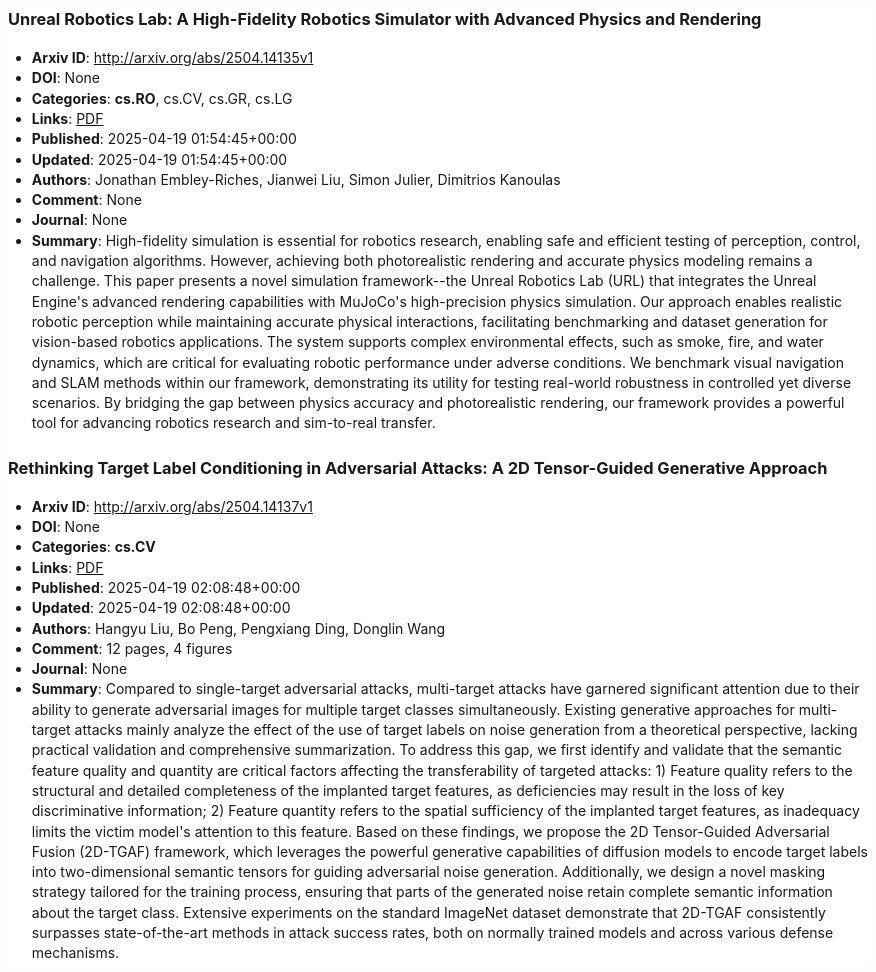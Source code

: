 

### Unreal Robotics Lab: A High-Fidelity Robotics Simulator with Advanced Physics and Rendering
- **Arxiv ID**: http://arxiv.org/abs/2504.14135v1
- **DOI**: None
- **Categories**: **cs.RO**, cs.CV, cs.GR, cs.LG
- **Links**: [PDF](http://arxiv.org/pdf/2504.14135v1)
- **Published**: 2025-04-19 01:54:45+00:00
- **Updated**: 2025-04-19 01:54:45+00:00
- **Authors**: Jonathan Embley-Riches, Jianwei Liu, Simon Julier, Dimitrios Kanoulas
- **Comment**: None
- **Journal**: None
- **Summary**: High-fidelity simulation is essential for robotics research, enabling safe and efficient testing of perception, control, and navigation algorithms. However, achieving both photorealistic rendering and accurate physics modeling remains a challenge. This paper presents a novel simulation framework--the Unreal Robotics Lab (URL) that integrates the Unreal Engine's advanced rendering capabilities with MuJoCo's high-precision physics simulation. Our approach enables realistic robotic perception while maintaining accurate physical interactions, facilitating benchmarking and dataset generation for vision-based robotics applications. The system supports complex environmental effects, such as smoke, fire, and water dynamics, which are critical for evaluating robotic performance under adverse conditions. We benchmark visual navigation and SLAM methods within our framework, demonstrating its utility for testing real-world robustness in controlled yet diverse scenarios. By bridging the gap between physics accuracy and photorealistic rendering, our framework provides a powerful tool for advancing robotics research and sim-to-real transfer.



### Rethinking Target Label Conditioning in Adversarial Attacks: A 2D Tensor-Guided Generative Approach
- **Arxiv ID**: http://arxiv.org/abs/2504.14137v1
- **DOI**: None
- **Categories**: **cs.CV**
- **Links**: [PDF](http://arxiv.org/pdf/2504.14137v1)
- **Published**: 2025-04-19 02:08:48+00:00
- **Updated**: 2025-04-19 02:08:48+00:00
- **Authors**: Hangyu Liu, Bo Peng, Pengxiang Ding, Donglin Wang
- **Comment**: 12 pages, 4 figures
- **Journal**: None
- **Summary**: Compared to single-target adversarial attacks, multi-target attacks have garnered significant attention due to their ability to generate adversarial images for multiple target classes simultaneously. Existing generative approaches for multi-target attacks mainly analyze the effect of the use of target labels on noise generation from a theoretical perspective, lacking practical validation and comprehensive summarization. To address this gap, we first identify and validate that the semantic feature quality and quantity are critical factors affecting the transferability of targeted attacks: 1) Feature quality refers to the structural and detailed completeness of the implanted target features, as deficiencies may result in the loss of key discriminative information; 2) Feature quantity refers to the spatial sufficiency of the implanted target features, as inadequacy limits the victim model's attention to this feature. Based on these findings, we propose the 2D Tensor-Guided Adversarial Fusion (2D-TGAF) framework, which leverages the powerful generative capabilities of diffusion models to encode target labels into two-dimensional semantic tensors for guiding adversarial noise generation. Additionally, we design a novel masking strategy tailored for the training process, ensuring that parts of the generated noise retain complete semantic information about the target class. Extensive experiments on the standard ImageNet dataset demonstrate that 2D-TGAF consistently surpasses state-of-the-art methods in attack success rates, both on normally trained models and across various defense mechanisms.
